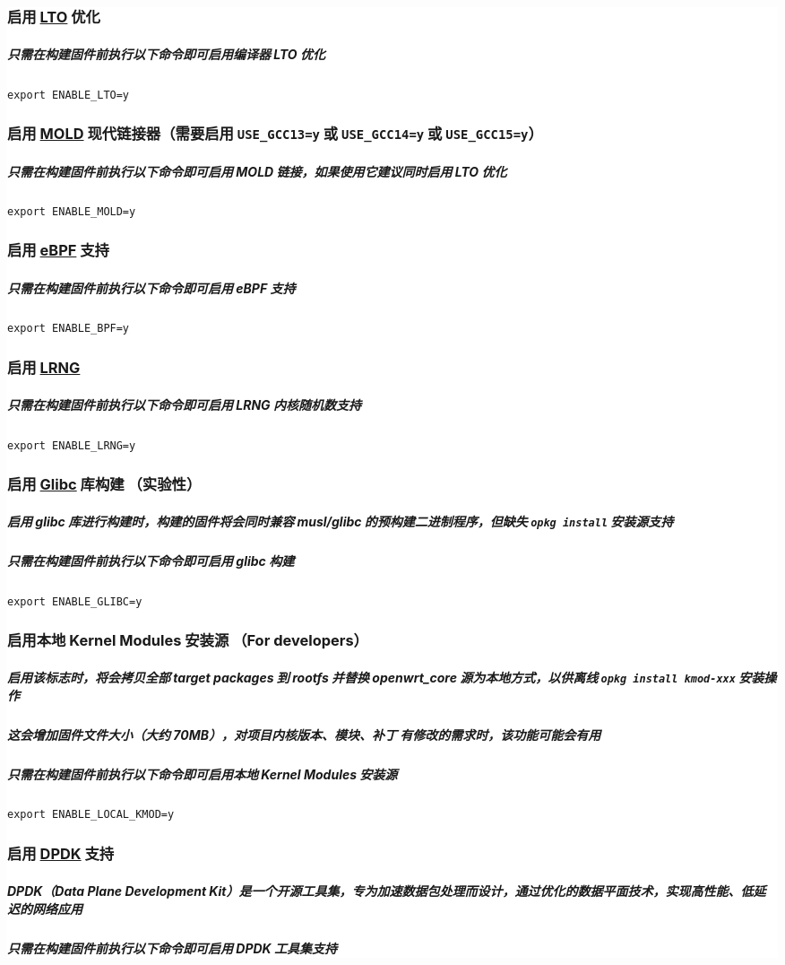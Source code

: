 ### 启用 [LTO](https://gcc.gnu.org/onlinedocs/gccint/LTO-Overview.html) 优化
##### 只需在构建固件前执行以下命令即可启用编译器 LTO 优化

```
export ENABLE_LTO=y
```

### 启用 [MOLD](https://github.com/rui314/mold) 现代链接器（需要启用 `USE_GCC13=y` 或 `USE_GCC14=y` 或 `USE_GCC15=y`）
##### 只需在构建固件前执行以下命令即可启用 MOLD 链接，如果使用它建议同时启用 LTO 优化

```
export ENABLE_MOLD=y
```

### 启用 [eBPF](https://docs.kernel.org/bpf/) 支持
##### 只需在构建固件前执行以下命令即可启用 eBPF 支持

```
export ENABLE_BPF=y
```

### 启用 [LRNG](https://github.com/smuellerDD/lrng)
##### 只需在构建固件前执行以下命令即可启用 LRNG 内核随机数支持

```
export ENABLE_LRNG=y
```

### 启用 [Glibc](https://www.gnu.org/software/libc/) 库构建 （实验性）
##### 启用 glibc 库进行构建时，构建的固件将会同时兼容 musl/glibc 的预构建二进制程序，但缺失 `opkg install` 安装源支持
##### 只需在构建固件前执行以下命令即可启用 glibc 构建

```
export ENABLE_GLIBC=y
```

### 启用本地 Kernel Modules 安装源 （For developers）
##### 启用该标志时，将会拷贝全部 target packages 到 rootfs 并替换 openwrt_core 源为本地方式，以供离线 `opkg install kmod-xxx` 安装操作
##### 这会增加固件文件大小（大约 70MB），对项目内核版本、模块、补丁 有修改的需求时，该功能可能会有用
##### 只需在构建固件前执行以下命令即可启用本地 Kernel Modules 安装源

```
export ENABLE_LOCAL_KMOD=y
```

### 启用 [DPDK](https://www.dpdk.org/) 支持
##### DPDK（Data Plane Development Kit）是一个开源工具集，专为加速数据包处理而设计，通过优化的数据平面技术，实现高性能、低延迟的网络应用
##### 只需在构建固件前执行以下命令即可启用 DPDK 工具集支持
